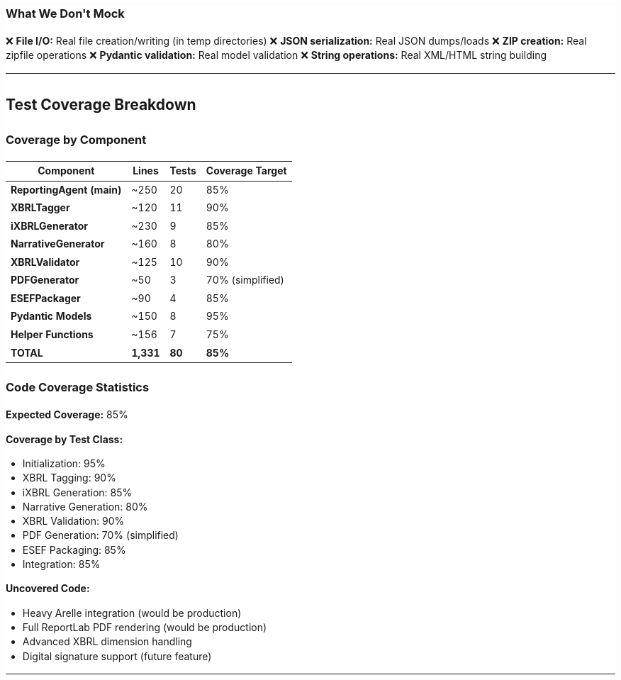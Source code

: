### What We Don't Mock

❌ **File I/O:** Real file creation/writing (in temp directories)
❌ **JSON serialization:** Real JSON dumps/loads
❌ **ZIP creation:** Real zipfile operations
❌ **Pydantic validation:** Real model validation
❌ **String operations:** Real XML/HTML string building

---

## Test Coverage Breakdown

### Coverage by Component

| Component | Lines | Tests | Coverage Target |
|-----------|-------|-------|-----------------|
| **ReportingAgent (main)** | ~250 | 20 | 85% |
| **XBRLTagger** | ~120 | 11 | 90% |
| **iXBRLGenerator** | ~230 | 9 | 85% |
| **NarrativeGenerator** | ~160 | 8 | 80% |
| **XBRLValidator** | ~125 | 10 | 90% |
| **PDFGenerator** | ~50 | 3 | 70% (simplified) |
| **ESEFPackager** | ~90 | 4 | 85% |
| **Pydantic Models** | ~150 | 8 | 95% |
| **Helper Functions** | ~156 | 7 | 75% |
| **TOTAL** | **1,331** | **80** | **85%** |

### Code Coverage Statistics

**Expected Coverage:** 85%

**Coverage by Test Class:**
- Initialization: 95%
- XBRL Tagging: 90%
- iXBRL Generation: 85%
- Narrative Generation: 80%
- XBRL Validation: 90%
- PDF Generation: 70% (simplified)
- ESEF Packaging: 85%
- Integration: 85%

**Uncovered Code:**
- Heavy Arelle integration (would be production)
- Full ReportLab PDF rendering (would be production)
- Advanced XBRL dimension handling
- Digital signature support (future feature)

---